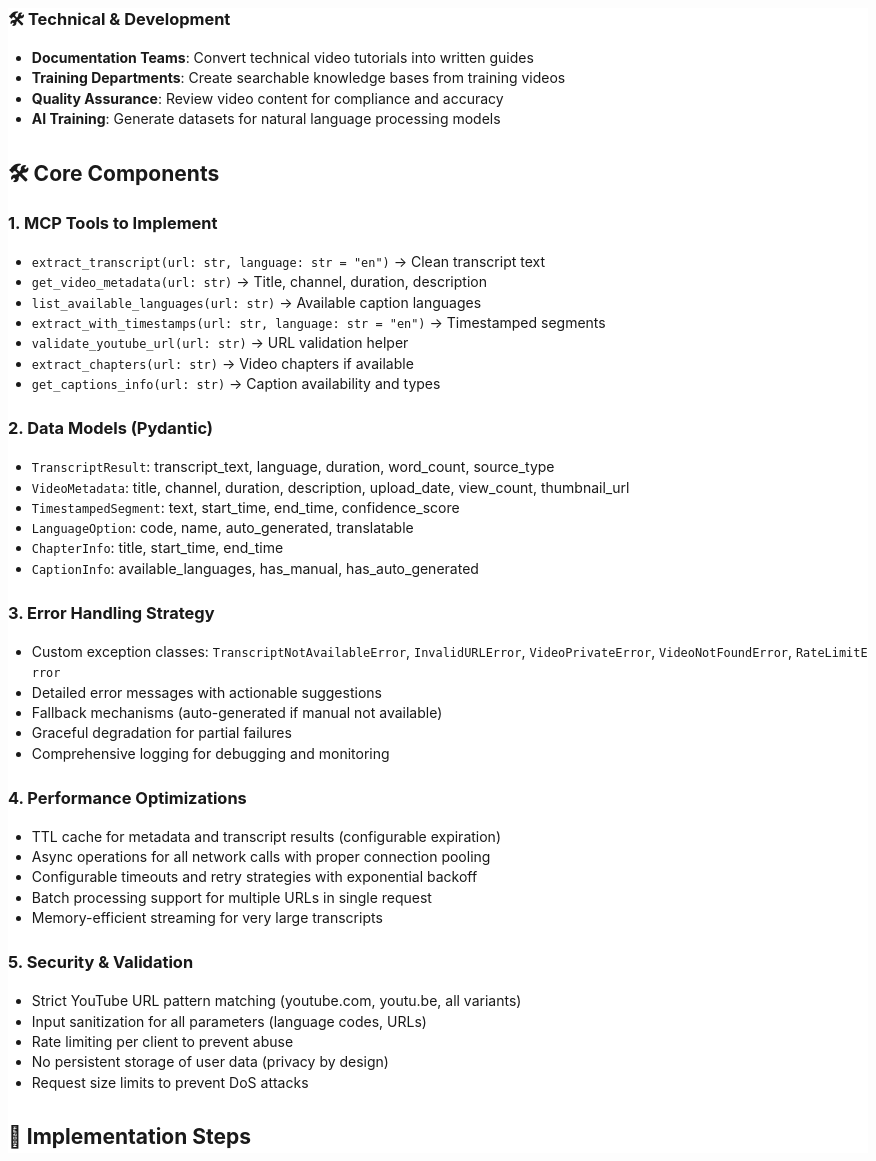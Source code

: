 ### 🛠️ Technical & Development
- **Documentation Teams**: Convert technical video tutorials into written guides
- **Training Departments**: Create searchable knowledge bases from training videos
- **Quality Assurance**: Review video content for compliance and accuracy
- **AI Training**: Generate datasets for natural language processing models

## 🛠️ Core Components

### 1. MCP Tools to Implement
- `extract_transcript(url: str, language: str = "en")` → Clean transcript text
- `get_video_metadata(url: str)` → Title, channel, duration, description
- `list_available_languages(url: str)` → Available caption languages
- `extract_with_timestamps(url: str, language: str = "en")` → Timestamped segments
- `validate_youtube_url(url: str)` → URL validation helper
- `extract_chapters(url: str)` → Video chapters if available
- `get_captions_info(url: str)` → Caption availability and types

### 2. Data Models (Pydantic)
- `TranscriptResult`: transcript_text, language, duration, word_count, source_type
- `VideoMetadata`: title, channel, duration, description, upload_date, view_count, thumbnail_url
- `TimestampedSegment`: text, start_time, end_time, confidence_score
- `LanguageOption`: code, name, auto_generated, translatable
- `ChapterInfo`: title, start_time, end_time
- `CaptionInfo`: available_languages, has_manual, has_auto_generated

### 3. Error Handling Strategy
- Custom exception classes: `TranscriptNotAvailableError`, `InvalidURLError`, `VideoPrivateError`, `VideoNotFoundError`, `RateLimitError`
- Detailed error messages with actionable suggestions
- Fallback mechanisms (auto-generated if manual not available)
- Graceful degradation for partial failures
- Comprehensive logging for debugging and monitoring

### 4. Performance Optimizations
- TTL cache for metadata and transcript results (configurable expiration)
- Async operations for all network calls with proper connection pooling
- Configurable timeouts and retry strategies with exponential backoff
- Batch processing support for multiple URLs in single request
- Memory-efficient streaming for very large transcripts

### 5. Security & Validation
- Strict YouTube URL pattern matching (youtube.com, youtu.be, all variants)
- Input sanitization for all parameters (language codes, URLs)
- Rate limiting per client to prevent abuse
- No persistent storage of user data (privacy by design)
- Request size limits to prevent DoS attacks

## 🚀 Implementation Steps
